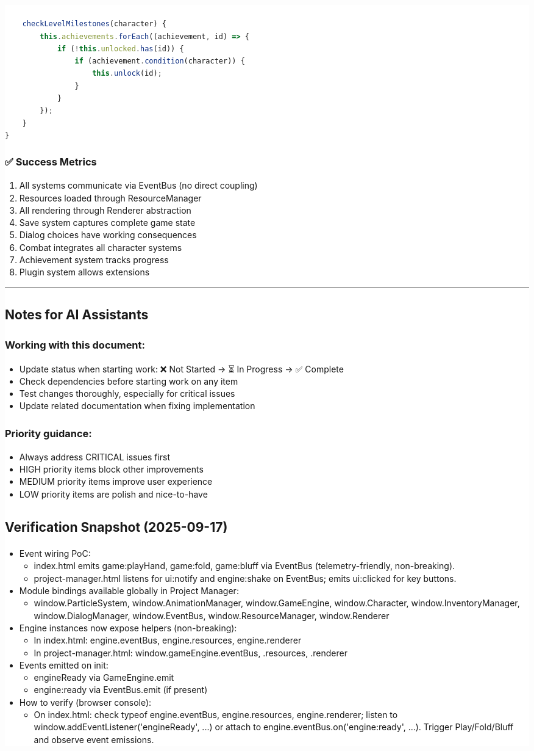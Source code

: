 ```javascript
    
    checkLevelMilestones(character) {
        this.achievements.forEach((achievement, id) => {
            if (!this.unlocked.has(id)) {
                if (achievement.condition(character)) {
                    this.unlock(id);
                }
            }
        });
    }
}
```

### ✅ **Success Metrics**

1. All systems communicate via EventBus (no direct coupling)
2. Resources loaded through ResourceManager
3. All rendering through Renderer abstraction
4. Save system captures complete game state
5. Dialog choices have working consequences
6. Combat integrates all character systems
7. Achievement system tracks progress
8. Plugin system allows extensions

---

## Notes for AI Assistants

### Working with this document:
- Update status when starting work: ❌ Not Started → ⏳ In Progress → ✅ Complete
- Check dependencies before starting work on any item
- Test changes thoroughly, especially for critical issues
- Update related documentation when fixing implementation

### Priority guidance:
- Always address CRITICAL issues first
- HIGH priority items block other improvements
- MEDIUM priority items improve user experience
- LOW priority items are polish and nice-to-have

## Verification Snapshot (2025-09-17)

- Event wiring PoC:
  - index.html emits game:playHand, game:fold, game:bluff via EventBus (telemetry-friendly, non-breaking).
  - project-manager.html listens for ui:notify and engine:shake on EventBus; emits ui:clicked for key buttons.
- Module bindings available globally in Project Manager:
  - window.ParticleSystem, window.AnimationManager, window.GameEngine, window.Character, window.InventoryManager, window.DialogManager, window.EventBus, window.ResourceManager, window.Renderer
- Engine instances now expose helpers (non-breaking):
  - In index.html: engine.eventBus, engine.resources, engine.renderer
  - In project-manager.html: window.gameEngine.eventBus, .resources, .renderer
- Events emitted on init:
  - engineReady via GameEngine.emit
  - engine:ready via EventBus.emit (if present)
- How to verify (browser console):
  - On index.html: check typeof engine.eventBus, engine.resources, engine.renderer; listen to window.addEventListener('engineReady', ...) or attach to engine.eventBus.on('engine:ready', ...). Trigger Play/Fold/Bluff and observe event emissions.